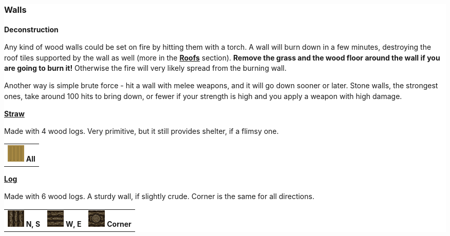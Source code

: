 ### Walls

<b>Deconstruction</b>

Any kind of wood walls could be set on fire by hitting them with a
torch. A wall will burn down in a few minutes, destroying the roof tiles
supported by the wall as well (more in the
**[Roofs](#Roofs "wikilink")** section). **Remove the grass and the wood floor around the wall if you are going to burn it!** Otherwise the fire
will very likely spread from the burning wall.

Another way is simple brute force - hit a wall with melee weapons, and
it will go down sooner or later. Stone walls, the strongest ones, take
around 100 hits to bring down, or fewer if your strength is high and you
apply a weapon with high damage.

<u><b>Straw</b></u>

Made with 4 wood logs. Very primitive, but it still provides shelter, if
a flimsy one.

<table>
<tbody>
<tr>
<td><img src="assets/images/wall_straw.png">
<b>All</b></td>
</tr>
</tbody>
</table>

<u><b>Log</b></u>

Made with 6 wood logs. A sturdy wall, if slightly crude. Corner is the
same for all directions.

<table>
<tbody>
<tr>
<td><img src="assets/images/wall_log_vertical.png">
<b>N, S</b></td>
<td><img src="assets/images/wall_log.png">
<b>W, E</b></td>
<td><img src="assets/images/wall_log_corner.png">
<b>Corner</b></td>
</tr>
</tbody>
</table>
